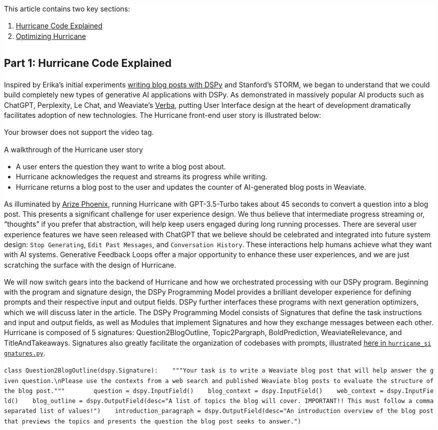 This article contains two key sections:

1.  [Hurricane Code Explained](https://weaviate.io/blog/hurricane-generative-feedback-loops#part-1-hurricane-code-explained)
2.  [Optimizing Hurricane](https://weaviate.io/blog/hurricane-generative-feedback-loops#part-2-hurricane-optimization)

Part 1: Hurricane Code Explained[​](https://weaviate.io/blog/hurricane-generative-feedback-loops#part-1-hurricane-code-explained "Direct link to Part 1: Hurricane Code Explained")
-----------------------------------------------------------------------------------------------------------------------------------------------------------------------------------

Inspired by Erika’s initial experiments [writing blog posts with DSPy](https://www.youtube.com/watch?v=ickqCzFxWj0) and Stanford’s STORM, we began to understand that we could build completely new types of generative AI applications with DSPy. As demonstrated in massively popular AI products such as ChatGPT, Perplexity, Le Chat, and Weaviate’s [Verba](https://github.com/weaviate/Verba), putting User Interface design at the heart of development dramatically facilitates adoption of new technologies. The Hurricane front-end user story is illustrated below:

Your browser does not support the video tag.

A walkthrough of the Hurricane user story

*   A user enters the question they want to write a blog post about.
*   Hurricane acknowledges the request and streams its progress while writing.
*   Hurricane returns a blog post to the user and updates the counter of AI-generated blog posts in Weaviate.

As illuminated by [Arize Phoenix](https://docs.arize.com/phoenix), running Hurricane with GPT-3.5-Turbo takes about 45 seconds to convert a question into a blog post. This presents a significant challenge for user experience design. We thus believe that intermediate progress streaming or, “thoughts” if you prefer that abstraction, will help keep users engaged during long running processes. There are several user experience features we have seen released with ChatGPT that we believe should be celebrated and integrated into future system design: `Stop Generating`, `Edit Past Messages`, and `Conversation History`. These interactions help humans achieve what they want with AI systems. Generative Feedback Loops offer a major opportunity to enhance these user experiences, and we are just scratching the surface with the design of Hurricane.

We will now switch gears into the backend of Hurricane and how we orchestrated processing with our DSPy program. Beginning with the program and signature design, the DSPy Programming Model provides a brilliant developer experience for defining prompts and their respective input and output fields. DSPy further interfaces these programs with next generation optimizers, which we will discuss later in the article. The DSPy Programming Model consists of Signatures that define the task instructions and input and output fields, as well as Modules that implement Signatures and how they exchange messages between each other. Hurricane is composed of 5 signatures: Question2BlogOutline, Topic2Pargraph, BoldPrediction, WeaviateRelevance, and TitleAndTakeaways. Signatures also greatly facilitate the organization of codebases with prompts, illustrated [here in `hurricane_signatures.py`](https://github.com/weaviate-tutorials/Hurricane/blob/main/hurricane_signatures.py).

```
class Question2BlogOutline(dspy.Signature):    """Your task is to write a Weaviate blog post that will help answer the given question.\nPlease use the contexts from a web search and published Weaviate blog posts to evaluate the structure of the blog post."""        question = dspy.InputField()    blog_context = dspy.InputField()    web_context = dspy.InputField()    blog_outline = dspy.OutputField(desc="A list of topics the blog will cover. IMPORTANT!! This must follow a comma separated list of values!")    introduction_paragraph = dspy.OutputField(desc="An introduction overview of the blog post that previews the topics and presents the question the blog post seeks to answer.")
```
